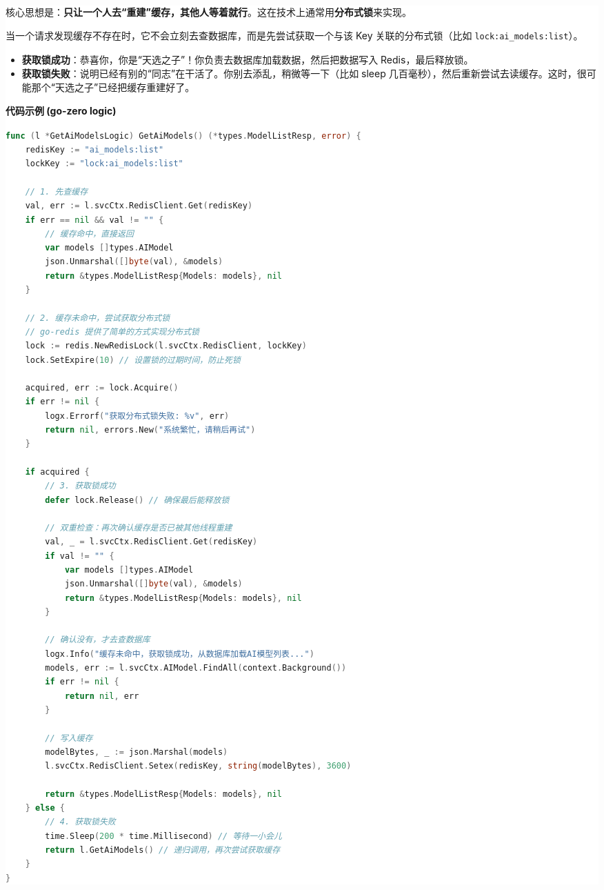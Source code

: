 核心思想是：**只让一个人去“重建”缓存，其他人等着就行**。这在技术上通常用**分布式锁**来实现。

当一个请求发现缓存不存在时，它不会立刻去查数据库，而是先尝试获取一个与该 Key 关联的分布式锁（比如 `lock:ai_models:list`）。

*   **获取锁成功**：恭喜你，你是“天选之子”！你负责去数据库加载数据，然后把数据写入 Redis，最后释放锁。
*   **获取锁失败**：说明已经有别的“同志”在干活了。你别去添乱，稍微等一下（比如 sleep 几百毫秒），然后重新尝试去读缓存。这时，很可能那个“天选之子”已经把缓存重建好了。

**代码示例 (go-zero logic)**

```go
func (l *GetAiModelsLogic) GetAiModels() (*types.ModelListResp, error) {
	redisKey := "ai_models:list"
	lockKey := "lock:ai_models:list"

	// 1. 先查缓存
	val, err := l.svcCtx.RedisClient.Get(redisKey)
	if err == nil && val != "" {
		// 缓存命中，直接返回
		var models []types.AIModel
		json.Unmarshal([]byte(val), &models)
		return &types.ModelListResp{Models: models}, nil
	}

	// 2. 缓存未命中，尝试获取分布式锁
    // go-redis 提供了简单的方式实现分布式锁
	lock := redis.NewRedisLock(l.svcCtx.RedisClient, lockKey)
	lock.SetExpire(10) // 设置锁的过期时间，防止死锁
	
	acquired, err := lock.Acquire()
	if err != nil {
		logx.Errorf("获取分布式锁失败: %v", err)
		return nil, errors.New("系统繁忙，请稍后再试")
	}

	if acquired {
		// 3. 获取锁成功
		defer lock.Release() // 确保最后能释放锁

		// 双重检查：再次确认缓存是否已被其他线程重建
		val, _ = l.svcCtx.RedisClient.Get(redisKey)
		if val != "" {
			var models []types.AIModel
			json.Unmarshal([]byte(val), &models)
			return &types.ModelListResp{Models: models}, nil
		}
		
		// 确认没有，才去查数据库
		logx.Info("缓存未命中，获取锁成功，从数据库加载AI模型列表...")
		models, err := l.svcCtx.AIModel.FindAll(context.Background())
		if err != nil {
			return nil, err
		}

		// 写入缓存
		modelBytes, _ := json.Marshal(models)
		l.svcCtx.RedisClient.Setex(redisKey, string(modelBytes), 3600)

		return &types.ModelListResp{Models: models}, nil
	} else {
		// 4. 获取锁失败
		time.Sleep(200 * time.Millisecond) // 等待一小会儿
		return l.GetAiModels() // 递归调用，再次尝试获取缓存
	}
}
```
